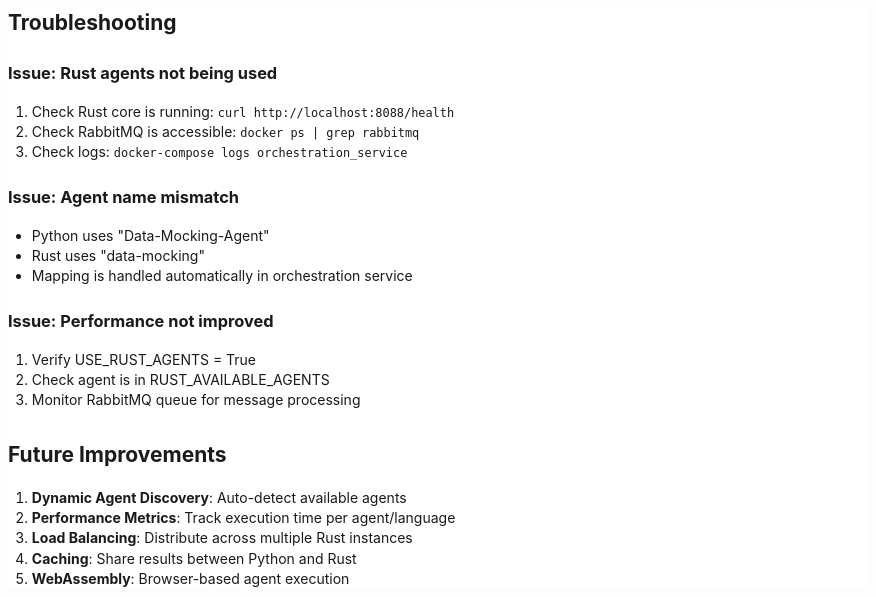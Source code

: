## Troubleshooting

### Issue: Rust agents not being used
1. Check Rust core is running: `curl http://localhost:8088/health`
2. Check RabbitMQ is accessible: `docker ps | grep rabbitmq`
3. Check logs: `docker-compose logs orchestration_service`

### Issue: Agent name mismatch
- Python uses "Data-Mocking-Agent"
- Rust uses "data-mocking"
- Mapping is handled automatically in orchestration service

### Issue: Performance not improved
1. Verify USE_RUST_AGENTS = True
2. Check agent is in RUST_AVAILABLE_AGENTS
3. Monitor RabbitMQ queue for message processing

## Future Improvements

1. **Dynamic Agent Discovery**: Auto-detect available agents
2. **Performance Metrics**: Track execution time per agent/language
3. **Load Balancing**: Distribute across multiple Rust instances
4. **Caching**: Share results between Python and Rust
5. **WebAssembly**: Browser-based agent execution